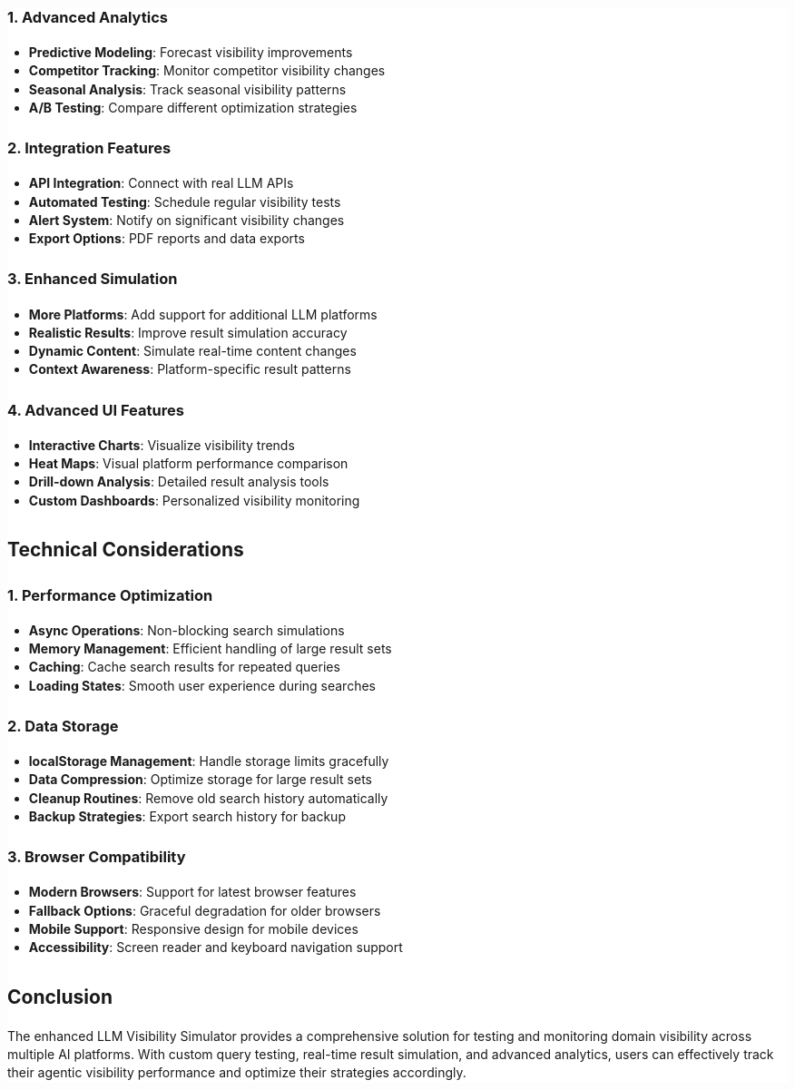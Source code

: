 ### 1. Advanced Analytics
- **Predictive Modeling**: Forecast visibility improvements
- **Competitor Tracking**: Monitor competitor visibility changes
- **Seasonal Analysis**: Track seasonal visibility patterns
- **A/B Testing**: Compare different optimization strategies

### 2. Integration Features
- **API Integration**: Connect with real LLM APIs
- **Automated Testing**: Schedule regular visibility tests
- **Alert System**: Notify on significant visibility changes
- **Export Options**: PDF reports and data exports

### 3. Enhanced Simulation
- **More Platforms**: Add support for additional LLM platforms
- **Realistic Results**: Improve result simulation accuracy
- **Dynamic Content**: Simulate real-time content changes
- **Context Awareness**: Platform-specific result patterns

### 4. Advanced UI Features
- **Interactive Charts**: Visualize visibility trends
- **Heat Maps**: Visual platform performance comparison
- **Drill-down Analysis**: Detailed result analysis tools
- **Custom Dashboards**: Personalized visibility monitoring

## Technical Considerations

### 1. Performance Optimization
- **Async Operations**: Non-blocking search simulations
- **Memory Management**: Efficient handling of large result sets
- **Caching**: Cache search results for repeated queries
- **Loading States**: Smooth user experience during searches

### 2. Data Storage
- **localStorage Management**: Handle storage limits gracefully
- **Data Compression**: Optimize storage for large result sets
- **Cleanup Routines**: Remove old search history automatically
- **Backup Strategies**: Export search history for backup

### 3. Browser Compatibility
- **Modern Browsers**: Support for latest browser features
- **Fallback Options**: Graceful degradation for older browsers
- **Mobile Support**: Responsive design for mobile devices
- **Accessibility**: Screen reader and keyboard navigation support

## Conclusion

The enhanced LLM Visibility Simulator provides a comprehensive solution for testing and monitoring domain visibility across multiple AI platforms. With custom query testing, real-time result simulation, and advanced analytics, users can effectively track their agentic visibility performance and optimize their strategies accordingly.

